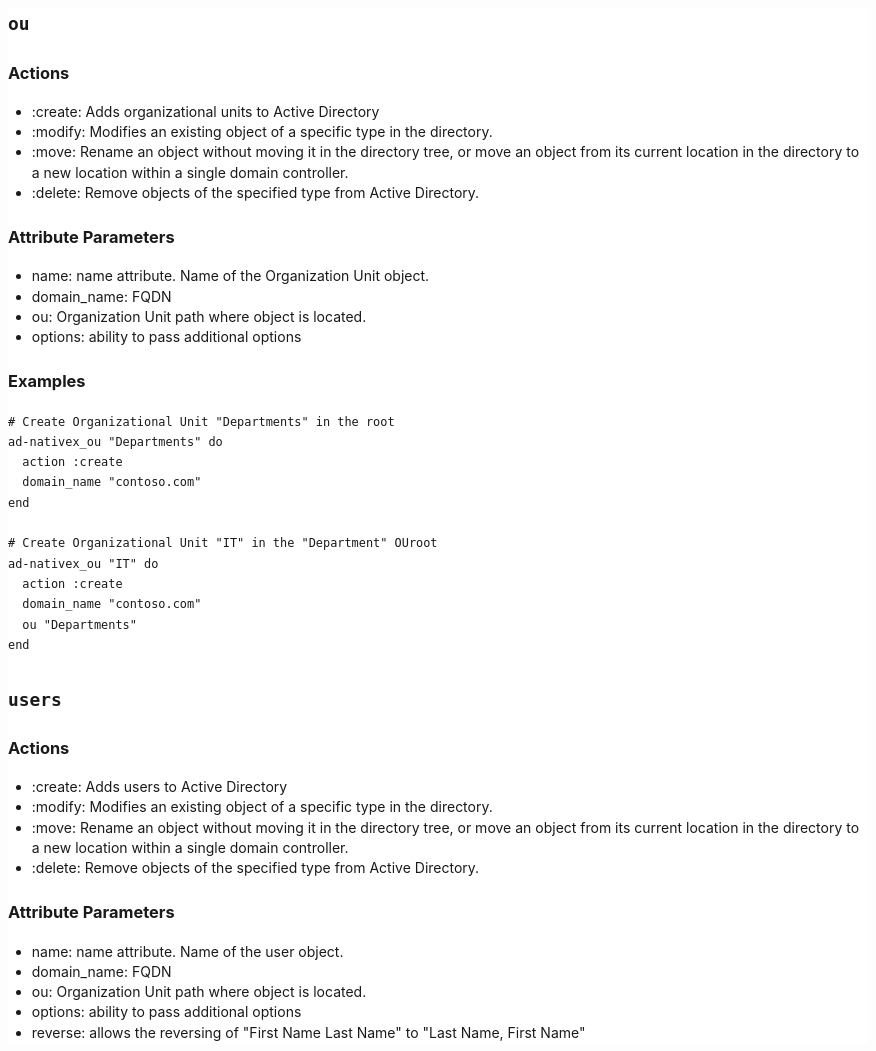 `ou`
----

### Actions
- :create: Adds organizational units to Active Directory
- :modify: Modifies an existing object of a specific type in the directory.
- :move:  Rename an object without moving it in the directory tree, or move an object from its current location in the directory to a new location within a single domain controller.
- :delete:  Remove objects of the specified type from Active Directory.

### Attribute Parameters

- name: name attribute.  Name of the Organization Unit object.
- domain_name: FQDN
- ou: Organization Unit path where object is located.
- options: ability to pass additional options


### Examples

    # Create Organizational Unit "Departments" in the root
    ad-nativex_ou "Departments" do
      action :create
      domain_name "contoso.com"
    end

    # Create Organizational Unit "IT" in the "Department" OUroot
    ad-nativex_ou "IT" do
      action :create
      domain_name "contoso.com"
      ou "Departments"
    end

`users`
-------

### Actions
- :create: Adds users to Active Directory
- :modify: Modifies an existing object of a specific type in the directory.
- :move:  Rename an object without moving it in the directory tree, or move an object from its current location in the directory to a new location within a single domain controller.
- :delete:  Remove objects of the specified type from Active Directory.

### Attribute Parameters

- name: name attribute.  Name of the user object.
- domain_name: FQDN
- ou: Organization Unit path where object is located.
- options: ability to pass additional options
- reverse: allows the reversing of "First Name Last Name" to "Last Name, First Name"
